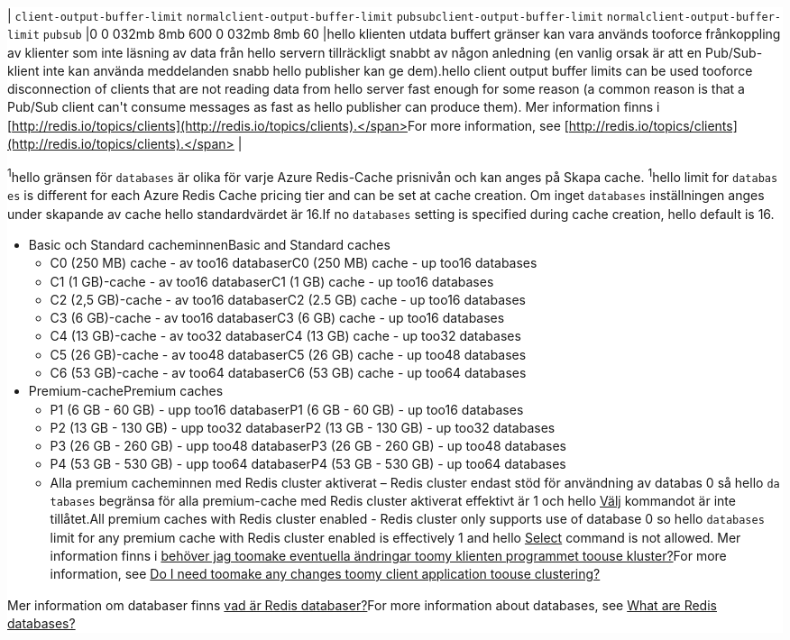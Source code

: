 | <span data-ttu-id="22d4f-368">`client-output-buffer-limit` `normalclient-output-buffer-limit` `pubsub`</span><span class="sxs-lookup"><span data-stu-id="22d4f-368">`client-output-buffer-limit` `normalclient-output-buffer-limit` `pubsub`</span></span> |<span data-ttu-id="22d4f-369">0 0 032mb 8mb 60</span><span class="sxs-lookup"><span data-stu-id="22d4f-369">0 0 032mb 8mb 60</span></span> |<span data-ttu-id="22d4f-370">hello klienten utdata buffert gränser kan vara används tooforce frånkoppling av klienter som inte läsning av data från hello servern tillräckligt snabbt av någon anledning (en vanlig orsak är att en Pub/Sub-klient inte kan använda meddelanden snabb hello publisher kan ge dem).</span><span class="sxs-lookup"><span data-stu-id="22d4f-370">hello client output buffer limits can be used tooforce disconnection of clients that are not reading data from hello server fast enough for some reason (a common reason is that a Pub/Sub client can't consume messages as fast as hello publisher can produce them).</span></span> <span data-ttu-id="22d4f-371">Mer information finns i [http://redis.io/topics/clients](http://redis.io/topics/clients).</span><span class="sxs-lookup"><span data-stu-id="22d4f-371">For more information, see [http://redis.io/topics/clients](http://redis.io/topics/clients).</span></span> |

<span data-ttu-id="22d4f-372"><a name="databases"></a>
<sup>1</sup>hello gränsen för `databases` är olika för varje Azure Redis-Cache prisnivån och kan anges på Skapa cache.</span><span class="sxs-lookup"><span data-stu-id="22d4f-372"><a name="databases"></a>
<sup>1</sup>hello limit for `databases` is different for each Azure Redis Cache pricing tier and can be set at cache creation.</span></span> <span data-ttu-id="22d4f-373">Om inget `databases` inställningen anges under skapande av cache hello standardvärdet är 16.</span><span class="sxs-lookup"><span data-stu-id="22d4f-373">If no `databases` setting is specified during cache creation, hello default is 16.</span></span>

* <span data-ttu-id="22d4f-374">Basic och Standard cacheminnen</span><span class="sxs-lookup"><span data-stu-id="22d4f-374">Basic and Standard caches</span></span>
  * <span data-ttu-id="22d4f-375">C0 (250 MB) cache - av too16 databaser</span><span class="sxs-lookup"><span data-stu-id="22d4f-375">C0 (250 MB) cache - up too16 databases</span></span>
  * <span data-ttu-id="22d4f-376">C1 (1 GB)-cache - av too16 databaser</span><span class="sxs-lookup"><span data-stu-id="22d4f-376">C1 (1 GB) cache - up too16 databases</span></span>
  * <span data-ttu-id="22d4f-377">C2 (2,5 GB)-cache - av too16 databaser</span><span class="sxs-lookup"><span data-stu-id="22d4f-377">C2 (2.5 GB) cache - up too16 databases</span></span>
  * <span data-ttu-id="22d4f-378">C3 (6 GB)-cache - av too16 databaser</span><span class="sxs-lookup"><span data-stu-id="22d4f-378">C3 (6 GB) cache - up too16 databases</span></span>
  * <span data-ttu-id="22d4f-379">C4 (13 GB)-cache - av too32 databaser</span><span class="sxs-lookup"><span data-stu-id="22d4f-379">C4 (13 GB) cache - up too32 databases</span></span>
  * <span data-ttu-id="22d4f-380">C5 (26 GB)-cache - av too48 databaser</span><span class="sxs-lookup"><span data-stu-id="22d4f-380">C5 (26 GB) cache - up too48 databases</span></span>
  * <span data-ttu-id="22d4f-381">C6 (53 GB)-cache - av too64 databaser</span><span class="sxs-lookup"><span data-stu-id="22d4f-381">C6 (53 GB) cache - up too64 databases</span></span>
* <span data-ttu-id="22d4f-382">Premium-cache</span><span class="sxs-lookup"><span data-stu-id="22d4f-382">Premium caches</span></span>
  * <span data-ttu-id="22d4f-383">P1 (6 GB - 60 GB) - upp too16 databaser</span><span class="sxs-lookup"><span data-stu-id="22d4f-383">P1 (6 GB - 60 GB) - up too16 databases</span></span>
  * <span data-ttu-id="22d4f-384">P2 (13 GB - 130 GB) - upp too32 databaser</span><span class="sxs-lookup"><span data-stu-id="22d4f-384">P2 (13 GB - 130 GB) - up too32 databases</span></span>
  * <span data-ttu-id="22d4f-385">P3 (26 GB - 260 GB) - upp too48 databaser</span><span class="sxs-lookup"><span data-stu-id="22d4f-385">P3 (26 GB - 260 GB) - up too48 databases</span></span>
  * <span data-ttu-id="22d4f-386">P4 (53 GB - 530 GB) - upp too64 databaser</span><span class="sxs-lookup"><span data-stu-id="22d4f-386">P4 (53 GB - 530 GB) - up too64 databases</span></span>
  * <span data-ttu-id="22d4f-387">Alla premium cacheminnen med Redis cluster aktiverat – Redis cluster endast stöd för användning av databas 0 så hello `databases` begränsa för alla premium-cache med Redis cluster aktiverat effektivt är 1 och hello [Välj](http://redis.io/commands/select) kommandot är inte tillåtet.</span><span class="sxs-lookup"><span data-stu-id="22d4f-387">All premium caches with Redis cluster enabled - Redis cluster only supports use of database 0 so hello `databases` limit for any premium cache with Redis cluster enabled is effectively 1 and hello [Select](http://redis.io/commands/select) command is not allowed.</span></span> <span data-ttu-id="22d4f-388">Mer information finns i [behöver jag toomake eventuella ändringar toomy klienten programmet toouse kluster?](cache-how-to-premium-clustering.md#do-i-need-to-make-any-changes-to-my-client-application-to-use-clustering)</span><span class="sxs-lookup"><span data-stu-id="22d4f-388">For more information, see [Do I need toomake any changes toomy client application toouse clustering?](cache-how-to-premium-clustering.md#do-i-need-to-make-any-changes-to-my-client-application-to-use-clustering)</span></span>

<span data-ttu-id="22d4f-389">Mer information om databaser finns [vad är Redis databaser?](cache-faq.md#what-are-redis-databases)</span><span class="sxs-lookup"><span data-stu-id="22d4f-389">For more information about databases, see [What are Redis databases?](cache-faq.md#what-are-redis-databases)</span></span>
